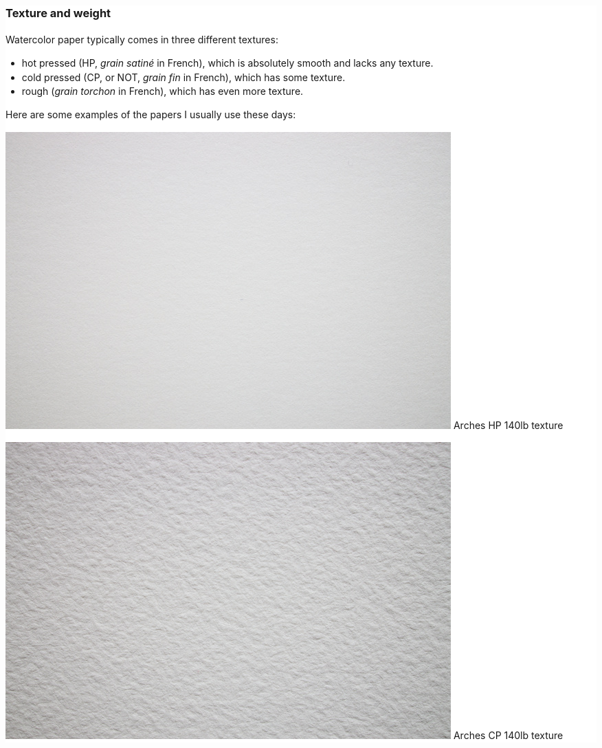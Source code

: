 
### Texture and weight

Watercolor paper typically comes in three different textures:

* hot pressed (HP, *grain satiné* in French), which is absolutely smooth and
  lacks any texture.
* cold pressed (CP, or NOT, *grain fin* in French), which has some texture.
* rough (*grain torchon* in French), which has even more texture.

Here are some examples of the papers I usually use these days:

![Arches HP 140lb texture](/static/img/watercolor-equipment/arches-hp-140lb.jpg)
Arches HP 140lb texture

![Arches CP 140lb texture](/static/img/watercolor-equipment/arches-cp-140lb.jpg)
Arches CP 140lb texture
